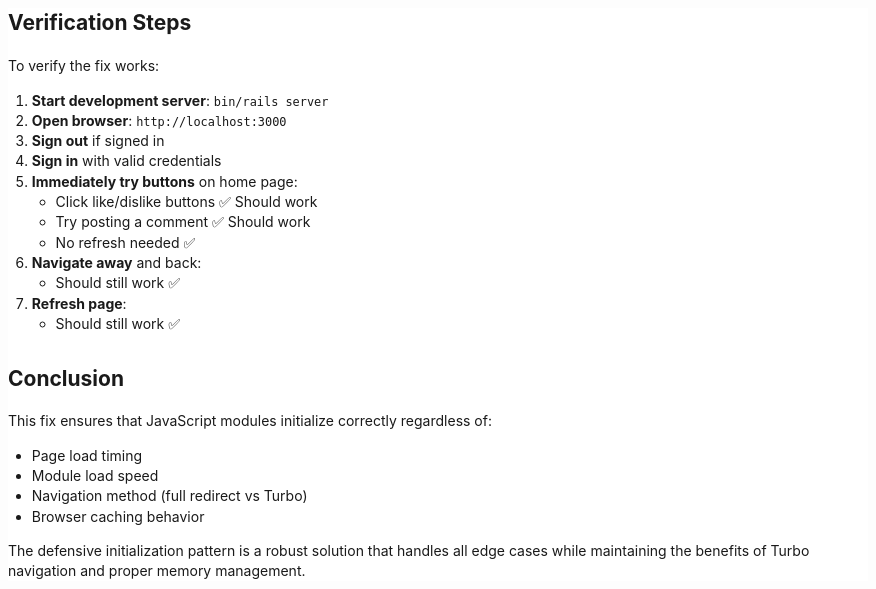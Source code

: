 ## Verification Steps

To verify the fix works:

1. **Start development server**: `bin/rails server`
2. **Open browser**: `http://localhost:3000`
3. **Sign out** if signed in
4. **Sign in** with valid credentials
5. **Immediately try buttons** on home page:
    - Click like/dislike buttons ✅ Should work
    - Try posting a comment ✅ Should work
    - No refresh needed ✅
6. **Navigate away** and back:
    - Should still work ✅
7. **Refresh page**:
    - Should still work ✅

## Conclusion

This fix ensures that JavaScript modules initialize correctly regardless of:

-   Page load timing
-   Module load speed
-   Navigation method (full redirect vs Turbo)
-   Browser caching behavior

The defensive initialization pattern is a robust solution that handles all edge cases while maintaining the benefits of Turbo navigation and proper memory management.
